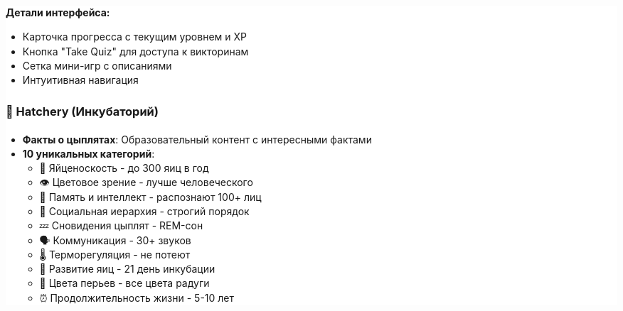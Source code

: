 **Детали интерфейса:**
- Карточка прогресса с текущим уровнем и XP
- Кнопка "Take Quiz" для доступа к викторинам
- Сетка мини-игр с описаниями
- Интуитивная навигация

### 🐣 Hatchery (Инкубаторий)
- **Факты о цыплятах**: Образовательный контент с интересными фактами
- **10 уникальных категорий**:
  - 🥚 Яйценоскость - до 300 яиц в год
  - 👁️ Цветовое зрение - лучше человеческого
  - 🧠 Память и интеллект - распознают 100+ лиц
  - 👑 Социальная иерархия - строгий порядок
  - 💤 Сновидения цыплят - REM-сон
  - 🗣️ Коммуникация - 30+ звуков
  - 🌡️ Терморегуляция - не потеют
  - 🐣 Развитие яиц - 21 день инкубации
  - 🌈 Цвета перьев - все цвета радуги
  - ⏰ Продолжительность жизни - 5-10 лет
